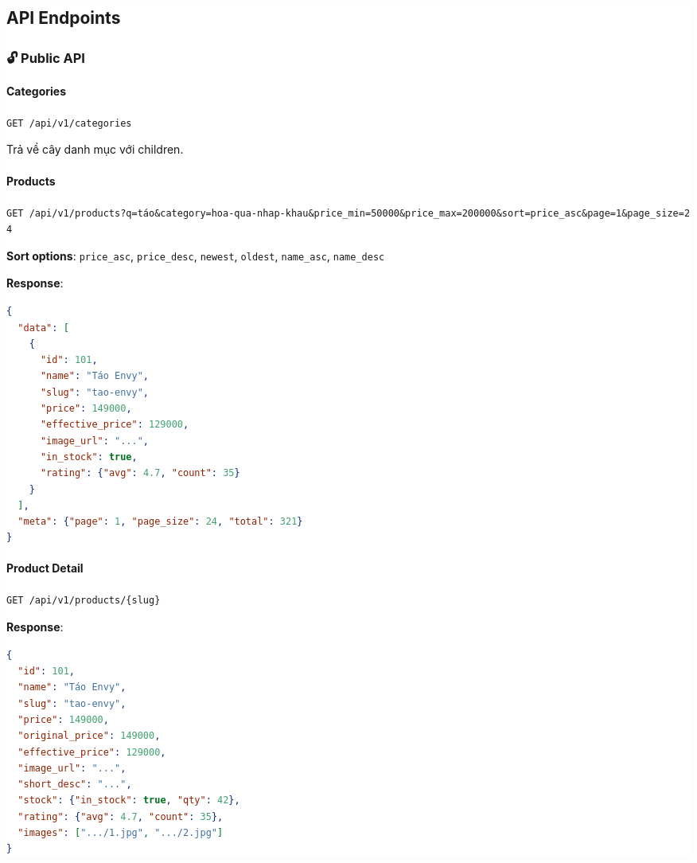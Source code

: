 ## API Endpoints

### 🔓 Public API

#### Categories
```http
GET /api/v1/categories
```
Trả về cây danh mục với children.

#### Products
```http
GET /api/v1/products?q=táo&category=hoa-qua-nhap-khau&price_min=50000&price_max=200000&sort=price_asc&page=1&page_size=24
```

**Sort options**: `price_asc`, `price_desc`, `newest`, `oldest`, `name_asc`, `name_desc`

**Response**:
```json
{
  "data": [
    {
      "id": 101,
      "name": "Táo Envy",
      "slug": "tao-envy",
      "price": 149000,
      "effective_price": 129000,
      "image_url": "...",
      "in_stock": true,
      "rating": {"avg": 4.7, "count": 35}
    }
  ],
  "meta": {"page": 1, "page_size": 24, "total": 321}
}
```

#### Product Detail
```http
GET /api/v1/products/{slug}
```

**Response**:
```json
{
  "id": 101,
  "name": "Táo Envy",
  "slug": "tao-envy",
  "price": 149000,
  "original_price": 149000,
  "effective_price": 129000,
  "image_url": "...",
  "short_desc": "...",
  "stock": {"in_stock": true, "qty": 42},
  "rating": {"avg": 4.7, "count": 35},
  "images": [".../1.jpg", ".../2.jpg"]
}
```
